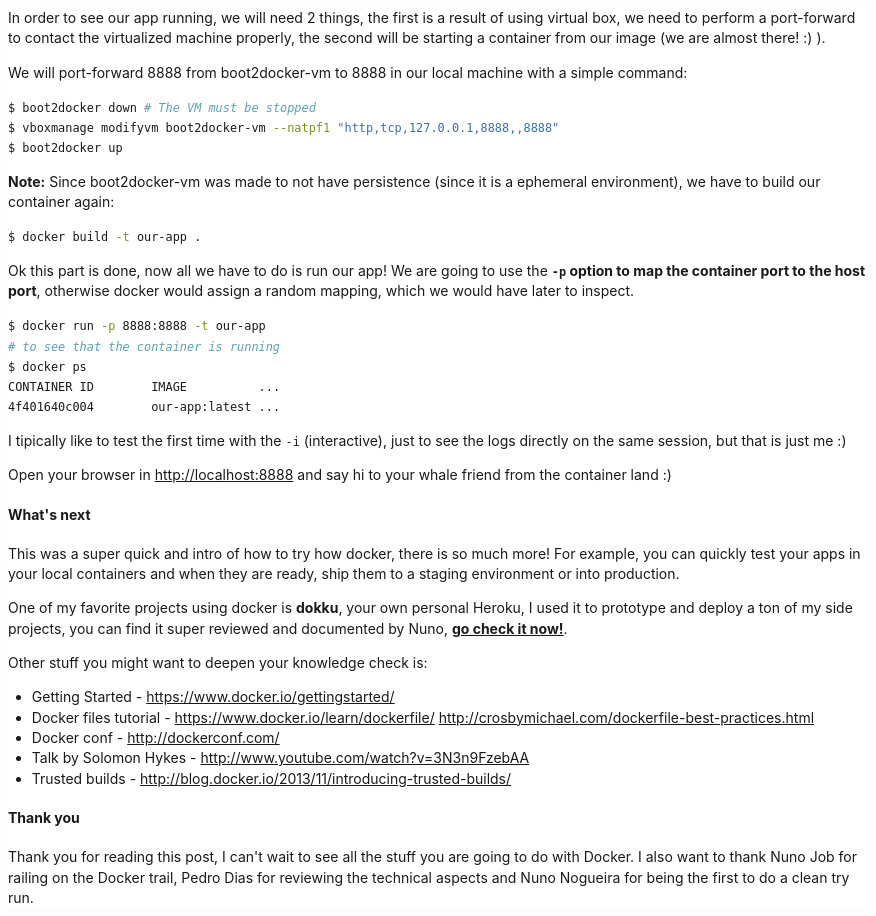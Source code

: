In order to see our app running, we will need 2 things, the first is a result of using virtual box, we need to perform a port-forward to contact the virtualized machine properly, the second will be starting a container from our image (we are almost there! :) ).

We will port-forward 8888 from boot2docker-vm to 8888 in our local machine with a simple command:

```bash
$ boot2docker down # The VM must be stopped
$ vboxmanage modifyvm boot2docker-vm --natpf1 "http,tcp,127.0.0.1,8888,,8888"
$ boot2docker up
```

**Note:** Since boot2docker-vm was made to not have persistence (since it is a ephemeral environment), we have to build our container again:

```bash
$ docker build -t our-app .
```

Ok this part is done, now all we have to do is run our app! We are going to use the **`-p` option to map the container port to the host port**, otherwise docker would assign a random mapping, which we would have later to inspect.

```bash
$ docker run -p 8888:8888 -t our-app
# to see that the container is running
$ docker ps 
CONTAINER ID        IMAGE          ...        
4f401640c004        our-app:latest ...
```

I tipically like to test the first time with the `-i` (interactive), just to see the logs directly on the same session, but that is just me :)


Open your browser in [http://localhost:8888](http://localhost:8888) and say hi to your whale friend from the container land :)

#### What's next

This was a super quick and intro of how to try how docker, there is so much more! For example, you can quickly test your apps in your local containers and when they are ready, ship them to a staging environment or into production.

One of my favorite projects using docker is **dokku**, your own personal Heroku, I used it to prototype and deploy a ton of my side projects, you can find it super reviewed and documented by Nuno, [**go check it now!**](https://medium.com/code-adventures/438bce155dcb).

Other stuff you might want to deepen your knowledge check is:

- Getting Started - https://www.docker.io/gettingstarted/
- Docker files tutorial - https://www.docker.io/learn/dockerfile/
http://crosbymichael.com/dockerfile-best-practices.html
- Docker conf - http://dockerconf.com/
- Talk by Solomon Hykes - http://www.youtube.com/watch?v=3N3n9FzebAA
- Trusted builds - http://blog.docker.io/2013/11/introducing-trusted-builds/

#### Thank you

Thank you for reading this post, I can't wait to see all the stuff you are going to do with Docker. I also want to thank Nuno Job for railing on the Docker trail, Pedro Dias for reviewing the technical aspects and Nuno Nogueira for being the first to do a clean try run.
